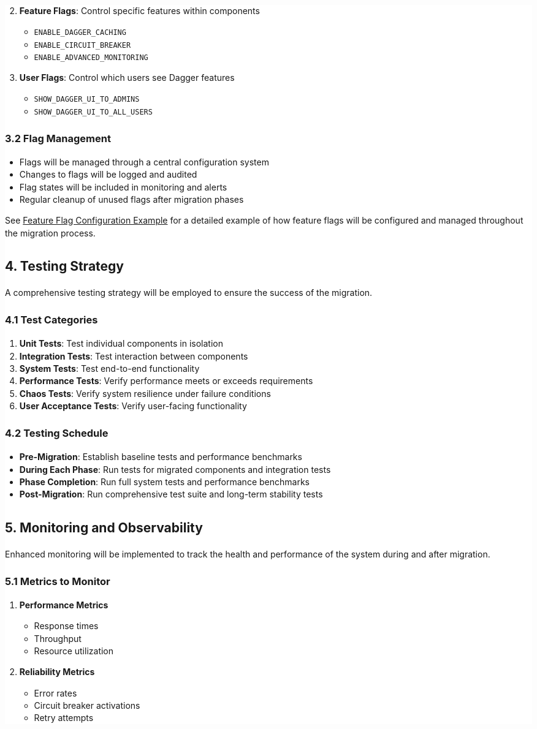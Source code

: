 2. **Feature Flags**: Control specific features within components
   - `ENABLE_DAGGER_CACHING`
   - `ENABLE_CIRCUIT_BREAKER`
   - `ENABLE_ADVANCED_MONITORING`

3. **User Flags**: Control which users see Dagger features
   - `SHOW_DAGGER_UI_TO_ADMINS`
   - `SHOW_DAGGER_UI_TO_ALL_USERS`

### 3.2 Flag Management

- Flags will be managed through a central configuration system
- Changes to flags will be logged and audited
- Flag states will be included in monitoring and alerts
- Regular cleanup of unused flags after migration phases

See [Feature Flag Configuration Example](feature-flag-config-example.json) for a detailed example of how feature flags will be configured and managed throughout the migration process.

## 4. Testing Strategy

A comprehensive testing strategy will be employed to ensure the success of the migration.

### 4.1 Test Categories

1. **Unit Tests**: Test individual components in isolation
2. **Integration Tests**: Test interaction between components
3. **System Tests**: Test end-to-end functionality
4. **Performance Tests**: Verify performance meets or exceeds requirements
5. **Chaos Tests**: Verify system resilience under failure conditions
6. **User Acceptance Tests**: Verify user-facing functionality

### 4.2 Testing Schedule

- **Pre-Migration**: Establish baseline tests and performance benchmarks
- **During Each Phase**: Run tests for migrated components and integration tests
- **Phase Completion**: Run full system tests and performance benchmarks
- **Post-Migration**: Run comprehensive test suite and long-term stability tests

## 5. Monitoring and Observability

Enhanced monitoring will be implemented to track the health and performance of the system during and after migration.

### 5.1 Metrics to Monitor

1. **Performance Metrics**
   - Response times
   - Throughput
   - Resource utilization

2. **Reliability Metrics**
   - Error rates
   - Circuit breaker activations
   - Retry attempts
